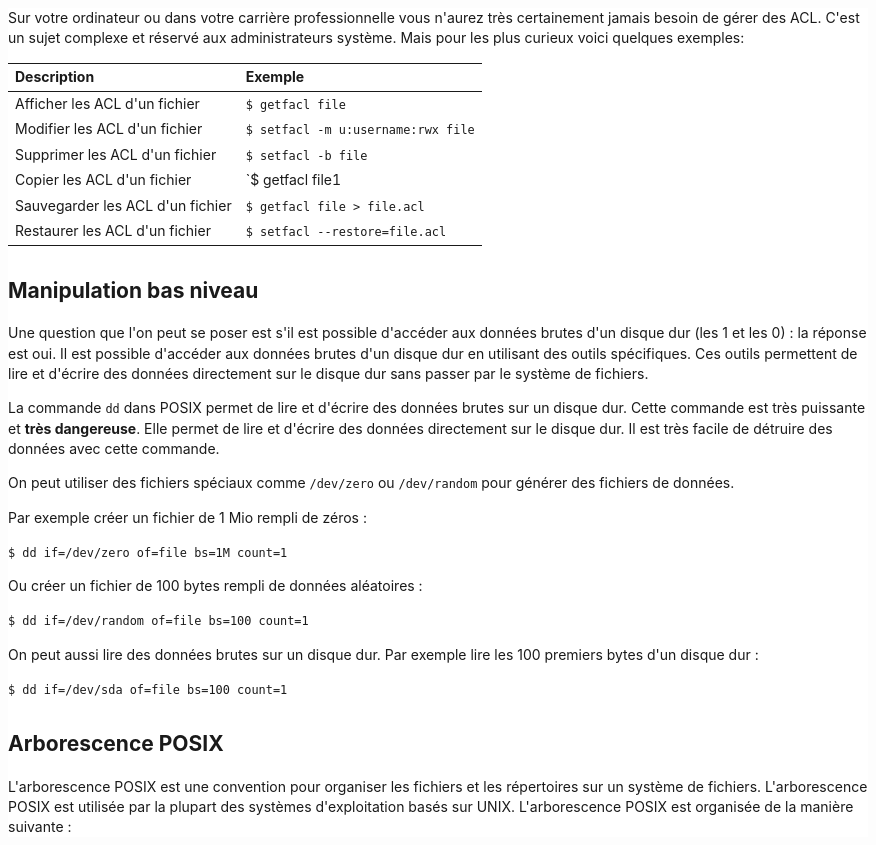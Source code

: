 Sur votre ordinateur ou dans votre carrière professionnelle vous n'aurez très certainement jamais besoin de gérer des ACL. C'est un sujet complexe et réservé aux administrateurs système. Mais pour les plus curieux voici quelques exemples:

| Description | Exemple |
| :------- | :------ |
| Afficher les ACL d'un fichier | `$ getfacl file` |
| Modifier les ACL d'un fichier | `$ setfacl -m u:username:rwx file` |
| Supprimer les ACL d'un fichier | `$ setfacl -b file` |
| Copier les ACL d'un fichier | `$ getfacl file1 | setfacl --set-file=- file2` |
| Sauvegarder les ACL d'un fichier | `$ getfacl file > file.acl` |
| Restaurer les ACL d'un fichier | `$ setfacl --restore=file.acl` |

## Manipulation bas niveau

Une question que l'on peut se poser est s'il est possible d'accéder aux données brutes d'un disque dur (les 1 et les 0) : la réponse est oui. Il est possible d'accéder aux données brutes d'un disque dur en utilisant des outils spécifiques. Ces outils permettent de lire et d'écrire des données directement sur le disque dur sans passer par le système de fichiers.

La commande `dd` dans POSIX permet de lire et d'écrire des données brutes sur un disque dur. Cette commande est très puissante et **très dangereuse**. Elle permet de lire et d'écrire des données directement sur le disque dur. Il est très facile de détruire des données avec cette commande.

On peut utiliser des fichiers spéciaux comme `/dev/zero` ou `/dev/random` pour générer des fichiers de données.

Par exemple créer un fichier de 1 Mio rempli de zéros :

```bash
$ dd if=/dev/zero of=file bs=1M count=1
```

Ou créer un fichier de 100 bytes rempli de données aléatoires :

```bash
$ dd if=/dev/random of=file bs=100 count=1
```

On peut aussi lire des données brutes sur un disque dur. Par exemple lire les 100 premiers bytes d'un disque dur :

```bash
$ dd if=/dev/sda of=file bs=100 count=1
```

## Arborescence POSIX

L'arborescence POSIX est une convention pour organiser les fichiers et les répertoires sur un système de fichiers. L'arborescence POSIX est utilisée par la plupart des systèmes d'exploitation basés sur UNIX. L'arborescence POSIX est organisée de la manière suivante :
